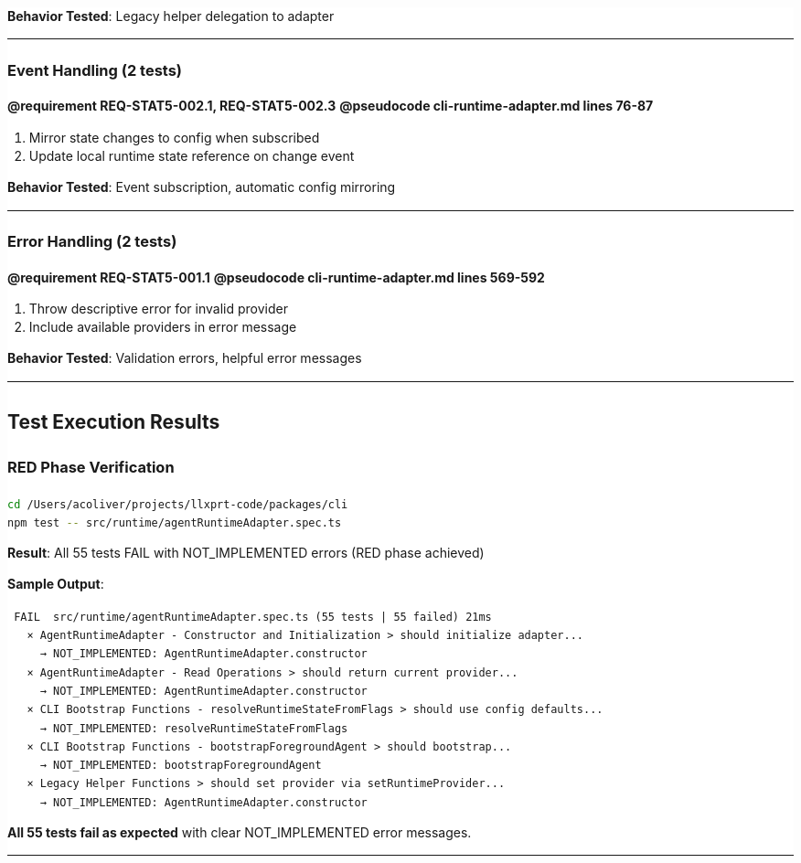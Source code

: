 **Behavior Tested**: Legacy helper delegation to adapter

---

### Event Handling (2 tests)
**@requirement REQ-STAT5-002.1, REQ-STAT5-002.3**
**@pseudocode cli-runtime-adapter.md lines 76-87**

1. Mirror state changes to config when subscribed
2. Update local runtime state reference on change event

**Behavior Tested**: Event subscription, automatic config mirroring

---

### Error Handling (2 tests)
**@requirement REQ-STAT5-001.1**
**@pseudocode cli-runtime-adapter.md lines 569-592**

1. Throw descriptive error for invalid provider
2. Include available providers in error message

**Behavior Tested**: Validation errors, helpful error messages

---

## Test Execution Results

### RED Phase Verification

```bash
cd /Users/acoliver/projects/llxprt-code/packages/cli
npm test -- src/runtime/agentRuntimeAdapter.spec.ts
```

**Result**: All 55 tests FAIL with NOT_IMPLEMENTED errors (RED phase achieved)

**Sample Output**:
```
 FAIL  src/runtime/agentRuntimeAdapter.spec.ts (55 tests | 55 failed) 21ms
   × AgentRuntimeAdapter - Constructor and Initialization > should initialize adapter...
     → NOT_IMPLEMENTED: AgentRuntimeAdapter.constructor
   × AgentRuntimeAdapter - Read Operations > should return current provider...
     → NOT_IMPLEMENTED: AgentRuntimeAdapter.constructor
   × CLI Bootstrap Functions - resolveRuntimeStateFromFlags > should use config defaults...
     → NOT_IMPLEMENTED: resolveRuntimeStateFromFlags
   × CLI Bootstrap Functions - bootstrapForegroundAgent > should bootstrap...
     → NOT_IMPLEMENTED: bootstrapForegroundAgent
   × Legacy Helper Functions > should set provider via setRuntimeProvider...
     → NOT_IMPLEMENTED: AgentRuntimeAdapter.constructor
```

**All 55 tests fail as expected** with clear NOT_IMPLEMENTED error messages.

---
